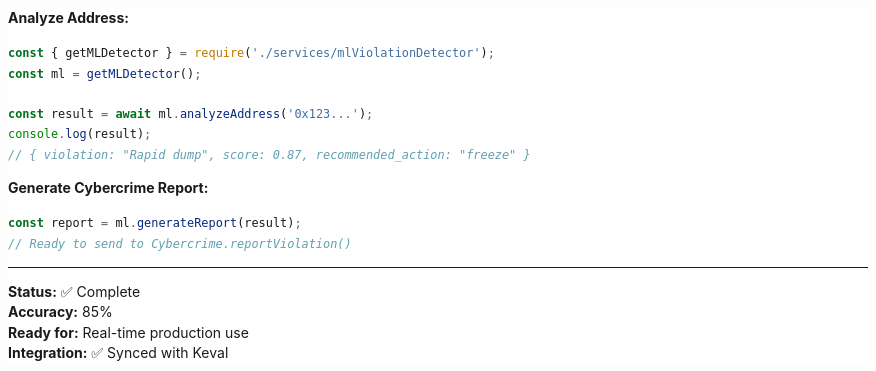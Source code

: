 **Analyze Address:**
```javascript
const { getMLDetector } = require('./services/mlViolationDetector');
const ml = getMLDetector();

const result = await ml.analyzeAddress('0x123...');
console.log(result);
// { violation: "Rapid dump", score: 0.87, recommended_action: "freeze" }
```

**Generate Cybercrime Report:**
```javascript
const report = ml.generateReport(result);
// Ready to send to Cybercrime.reportViolation()
```

---

**Status:** ✅ Complete  
**Accuracy:** 85%  
**Ready for:** Real-time production use  
**Integration:** ✅ Synced with Keval

